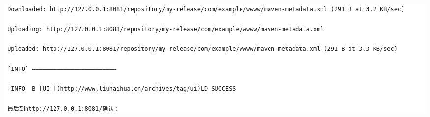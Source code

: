      Downloaded: http://127.0.0.1:8081/repository/my-release/com/example/wwww/maven-metadata.xml (291 B at 3.2 KB/sec)

     Uploading: http://127.0.0.1:8081/repository/my-release/com/example/wwww/maven-metadata.xml

     Uploaded: http://127.0.0.1:8081/repository/my-release/com/example/wwww/maven-metadata.xml (291 B at 3.3 KB/sec)

     [INFO] ————————————————————————

     [INFO] B [UI ](http://www.liuhaihua.cn/archives/tag/ui)LD SUCCESS

     最后到http://127.0.0.1:8081/确认：